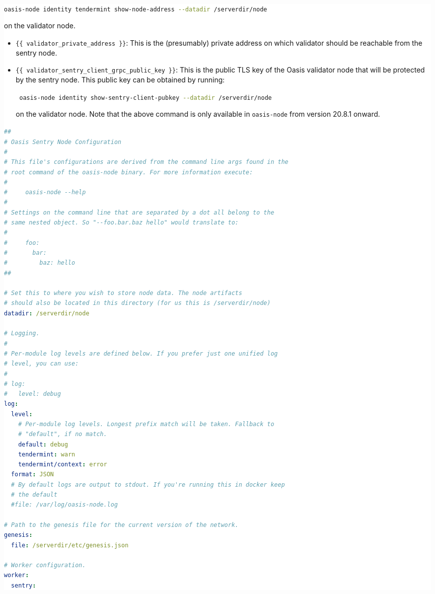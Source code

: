   ```bash
  oasis-node identity tendermint show-node-address --datadir /serverdir/node
  ```

  on the validator node.

- <code v-pre>{{ validator_private_address }}</code>: This is the (presumably)
  private address on which validator should be reachable from the sentry node.

- <code v-pre>{{ validator_sentry_client_grpc_public_key }}</code>: This is the
  public TLS key of the Oasis validator node that will be protected by the
  sentry node. This public key can be obtained by running:

  ```bash
   oasis-node identity show-sentry-client-pubkey --datadir /serverdir/node
  ```

  on the validator node. Note that the above command is only available in
   `oasis-node` from version 20.8.1 onward.

[params]: ./current-testnet-parameters.md

```yaml
##
# Oasis Sentry Node Configuration
#
# This file's configurations are derived from the command line args found in the
# root command of the oasis-node binary. For more information execute:
#
#     oasis-node --help
#
# Settings on the command line that are separated by a dot all belong to the
# same nested object. So "--foo.bar.baz hello" would translate to:
#
#     foo:
#       bar:
#         baz: hello
##

# Set this to where you wish to store node data. The node artifacts
# should also be located in this directory (for us this is /serverdir/node)
datadir: /serverdir/node

# Logging.
#
# Per-module log levels are defined below. If you prefer just one unified log
# level, you can use:
#
# log:
#   level: debug
log:
  level:
    # Per-module log levels. Longest prefix match will be taken. Fallback to
    # "default", if no match.
    default: debug
    tendermint: warn
    tendermint/context: error
  format: JSON
  # By default logs are output to stdout. If you're running this in docker keep
  # the default
  #file: /var/log/oasis-node.log

# Path to the genesis file for the current version of the network.
genesis:
  file: /serverdir/etc/genesis.json

# Worker configuration.
worker:
  sentry:
```

[tm-sentry]: https://forum.cosmos.network/t/sentry-node-architecture-overview/454
[Prerequisites]: ./prerequisites.md
[Running a Node on the Amber Network]: ./running-node-on-amber-network.md
[val-init]: ./running-node-on-amber-network.html#initializing-a-node